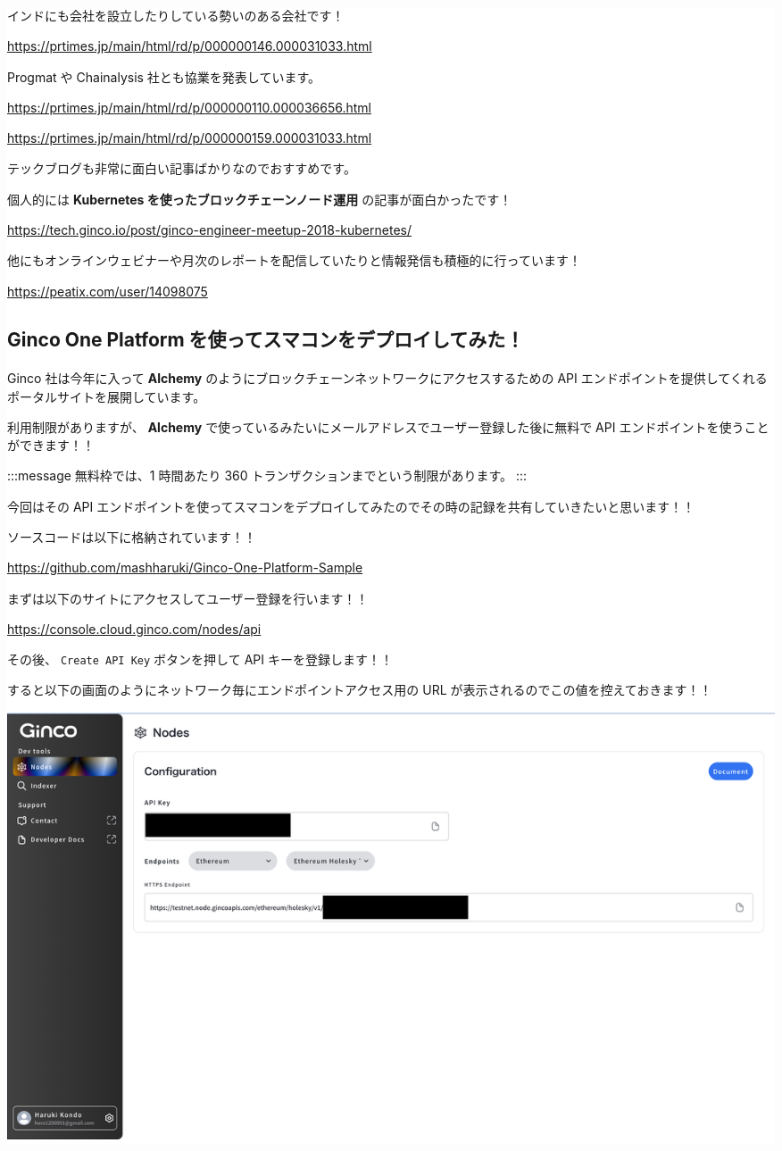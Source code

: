 インドにも会社を設立したりしている勢いのある会社です！

https://prtimes.jp/main/html/rd/p/000000146.000031033.html

Progmat や Chainalysis 社とも協業を発表しています。

https://prtimes.jp/main/html/rd/p/000000110.000036656.html

https://prtimes.jp/main/html/rd/p/000000159.000031033.html

テックブログも非常に面白い記事ばかりなのでおすすめです。

個人的には **Kubernetes を使ったブロックチェーンノード運用** の記事が面白かったです！

https://tech.ginco.io/post/ginco-engineer-meetup-2018-kubernetes/

他にもオンラインウェビナーや月次のレポートを配信していたりと情報発信も積極的に行っています！

https://peatix.com/user/14098075

## Ginco One Platform を使ってスマコンをデプロイしてみた！

Ginco 社は今年に入って **Alchemy** のようにブロックチェーンネットワークにアクセスするための API エンドポイントを提供してくれるポータルサイトを展開しています。

利用制限がありますが、 **Alchemy** で使っているみたいにメールアドレスでユーザー登録した後に無料で API エンドポイントを使うことができます！！

:::message
無料枠では、1 時間あたり 360 トランザクションまでという制限があります。
:::

今回はその API エンドポイントを使ってスマコンをデプロイしてみたのでその時の記録を共有していきたいと思います！！

ソースコードは以下に格納されています！！

https://github.com/mashharuki/Ginco-One-Platform-Sample

まずは以下のサイトにアクセスしてユーザー登録を行います！！

https://console.cloud.ginco.com/nodes/api

その後、 `Create API Key` ボタンを押して API キーを登録します！！

すると以下の画面のようにネットワーク毎にエンドポイントアクセス用の URL が表示されるのでこの値を控えておきます！！

![](/images/5155a02ce0e763/1.png)
